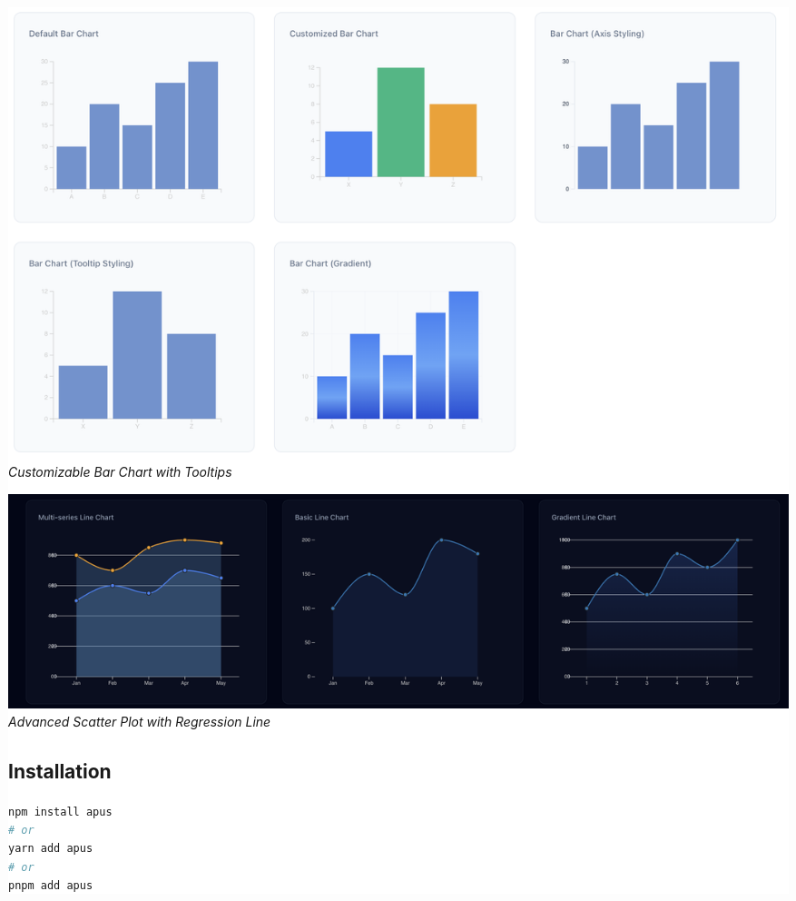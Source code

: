 ![Customizable Bar Chart with Tooltips](https://raw.githubusercontent.com/harshattray/apus/master/screens/sc2.png)
*Customizable Bar Chart with Tooltips*

![Advanced Scatter Plot with Regression Line](https://raw.githubusercontent.com/harshattray/apus/master/screens/sc3.png)
*Advanced Scatter Plot with Regression Line*

## Installation

```bash
npm install apus 
# or
yarn add apus
# or
pnpm add apus 
```
